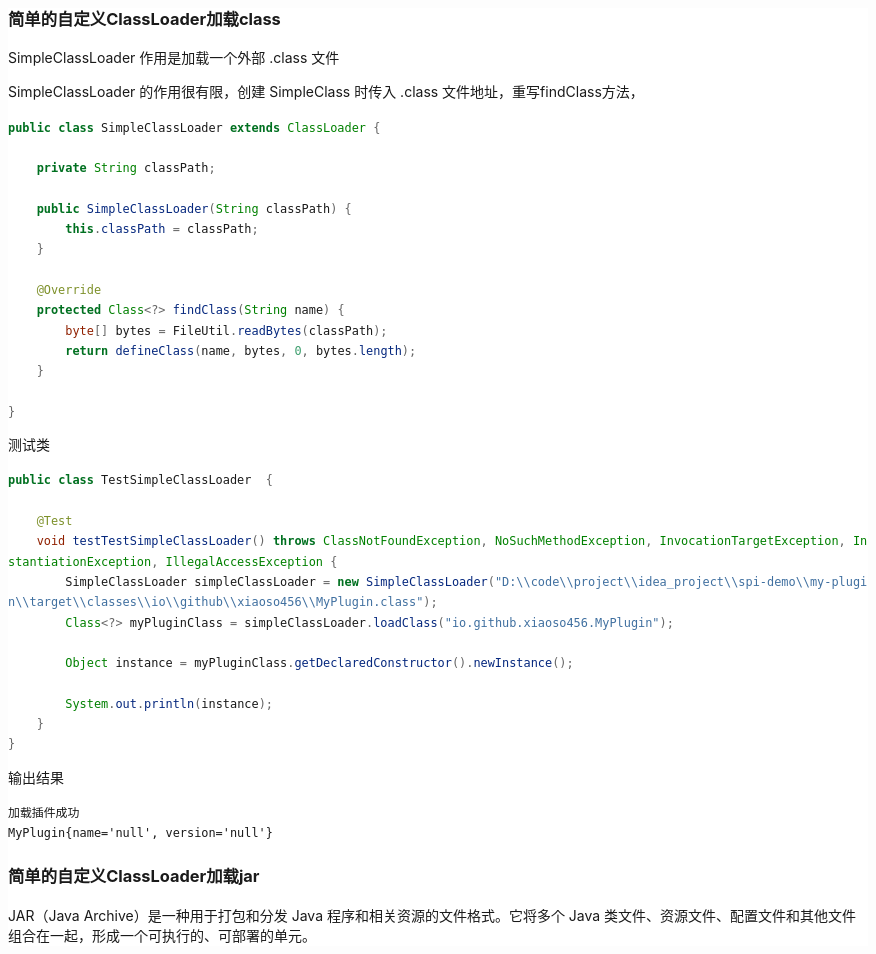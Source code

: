 

### 简单的自定义ClassLoader加载class

SimpleClassLoader 作用是加载一个外部 .class 文件

SimpleClassLoader 的作用很有限，创建 SimpleClass 时传入 .class 文件地址，重写findClass方法，

```java
public class SimpleClassLoader extends ClassLoader {

    private String classPath;

    public SimpleClassLoader(String classPath) {
        this.classPath = classPath;
    }

    @Override
    protected Class<?> findClass(String name) {
        byte[] bytes = FileUtil.readBytes(classPath);
        return defineClass(name, bytes, 0, bytes.length);
    }

}

```

测试类

```java
public class TestSimpleClassLoader  {

    @Test
    void testTestSimpleClassLoader() throws ClassNotFoundException, NoSuchMethodException, InvocationTargetException, InstantiationException, IllegalAccessException {
        SimpleClassLoader simpleClassLoader = new SimpleClassLoader("D:\\code\\project\\idea_project\\spi-demo\\my-plugin\\target\\classes\\io\\github\\xiaoso456\\MyPlugin.class");
        Class<?> myPluginClass = simpleClassLoader.loadClass("io.github.xiaoso456.MyPlugin");

        Object instance = myPluginClass.getDeclaredConstructor().newInstance();

        System.out.println(instance);
    }
}
```

输出结果

```
加载插件成功
MyPlugin{name='null', version='null'}
```

### 简单的自定义ClassLoader加载jar

JAR（Java Archive）是一种用于打包和分发 Java 程序和相关资源的文件格式。它将多个 Java 类文件、资源文件、配置文件和其他文件组合在一起，形成一个可执行的、可部署的单元。
